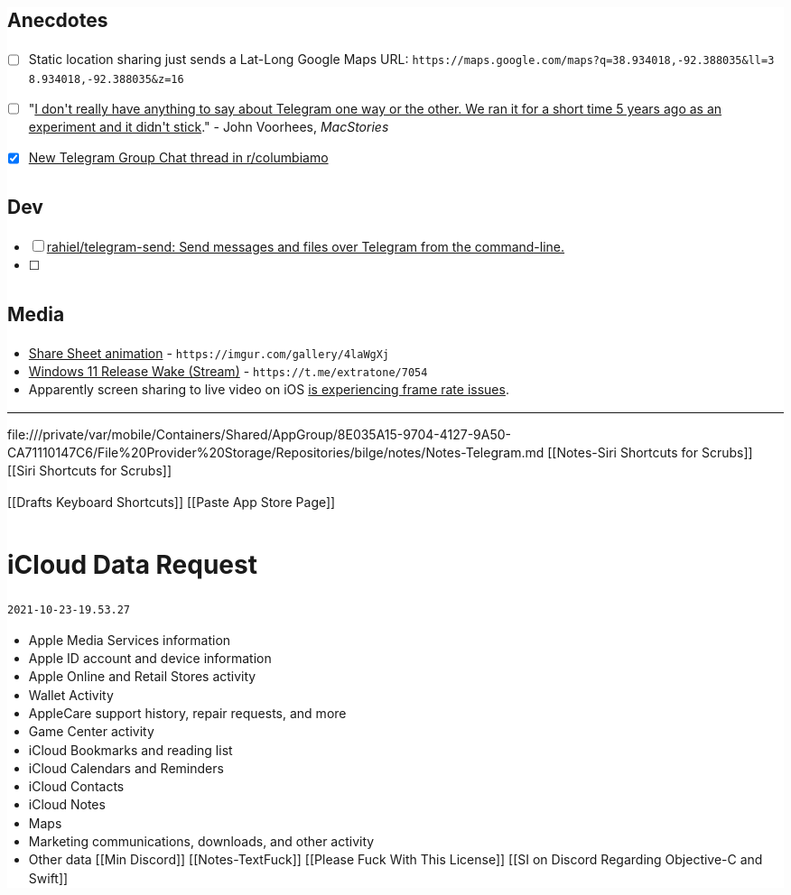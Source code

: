 

## Anecdotes

* [ ] Static location sharing just sends a Lat-Long Google Maps URL: `https://maps.google.com/maps?q=38.934018,-92.388035&ll=38.934018,-92.388035&z=16`
* [ ] "[I don't really have anything to say about Telegram one way or the other. We ran it for a short time 5 years ago as an experiment and it didn't stick](https://discord.com/channels/836622115435184162/836622115880828961/898380609993449502)." - John Voorhees, *MacStories*
* [x] [New Telegram Group Chat thread in r/columbiamo](https://reddit.com/r/columbiamo/comments/q0843f/local_telegram_group_chat/)



## Dev

- [ ] [rahiel/telegram-send: Send messages and files over Telegram from the command-line.](https://github.com/rahiel/telegram-send#installation)
- [ ] 

## Media
* [Share Sheet animation](https://imgur.com/gallery/4laWgXj) - `https://imgur.com/gallery/4laWgXj`
* [Windows 11 Release Wake (Stream)](https://t.me/extratone/7054) - `https://t.me/extratone/7054`
* Apparently screen sharing to live video on iOS [is experiencing frame rate issues](https://t.me/TelegramiOStalk/104997).



***



<iframe id="reddit-embed" src="https://www.redditmedia.com/r/Telegram/comments/hv4rgk/i_love_this/?ref_source=embed&amp;ref=share&amp;embed=true" sandbox="allow-scripts allow-same-origin allow-popups" style="border: none;" height="auto" width="480" scrolling="no"></iframe>



<iframe style="border: 0; width: 100%; height: 450px;" allowfullscreen frameborder="0" src="https://raindrop.io/davidblue/telegram-20593542/embed/sort=-created&theme=auto"></iframe>
file:///private/var/mobile/Containers/Shared/AppGroup/8E035A15-9704-4127-9A50-CA71110147C6/File%20Provider%20Storage/Repositories/bilge/notes/Notes-Telegram.md
[[Notes-Siri Shortcuts for Scrubs]]
[[Siri Shortcuts for Scrubs]]


[[Drafts Keyboard Shortcuts]]
[[Paste App Store Page]]
# iCloud Data Request 
`2021-10-23-19.53.27`
- Apple Media Services information
- Apple ID account and device information
- Apple Online and Retail Stores activity
- Wallet Activity
- AppleCare support history, repair requests, and more
- Game Center activity
- iCloud Bookmarks and reading list
- iCloud Calendars and Reminders
- iCloud Contacts
- iCloud Notes
- Maps
- Marketing communications, downloads, and other activity
- Other data
[[Min Discord]]
[[Notes-TextFuck]] 
[[Please Fuck With This License]]
[[SI on Discord Regarding Objective-C and Swift]]